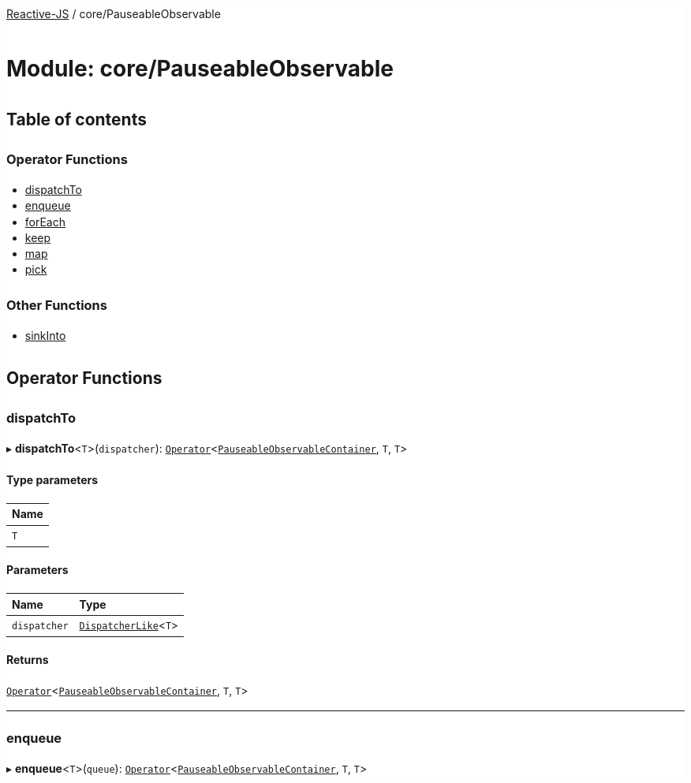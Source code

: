 [Reactive-JS](../README.md) / core/PauseableObservable

# Module: core/PauseableObservable

## Table of contents

### Operator Functions

- [dispatchTo](core_PauseableObservable.md#dispatchto)
- [enqueue](core_PauseableObservable.md#enqueue)
- [forEach](core_PauseableObservable.md#foreach)
- [keep](core_PauseableObservable.md#keep)
- [map](core_PauseableObservable.md#map)
- [pick](core_PauseableObservable.md#pick)

### Other Functions

- [sinkInto](core_PauseableObservable.md#sinkinto)

## Operator Functions

### dispatchTo

▸ **dispatchTo**<`T`\>(`dispatcher`): [`Operator`](core.Containers.md#operator)<[`PauseableObservableContainer`](../interfaces/core.PauseableObservableContainer.md), `T`, `T`\>

#### Type parameters

| Name |
| :------ |
| `T` |

#### Parameters

| Name | Type |
| :------ | :------ |
| `dispatcher` | [`DispatcherLike`](../interfaces/core.DispatcherLike.md)<`T`\> |

#### Returns

[`Operator`](core.Containers.md#operator)<[`PauseableObservableContainer`](../interfaces/core.PauseableObservableContainer.md), `T`, `T`\>

___

### enqueue

▸ **enqueue**<`T`\>(`queue`): [`Operator`](core.Containers.md#operator)<[`PauseableObservableContainer`](../interfaces/core.PauseableObservableContainer.md), `T`, `T`\>
